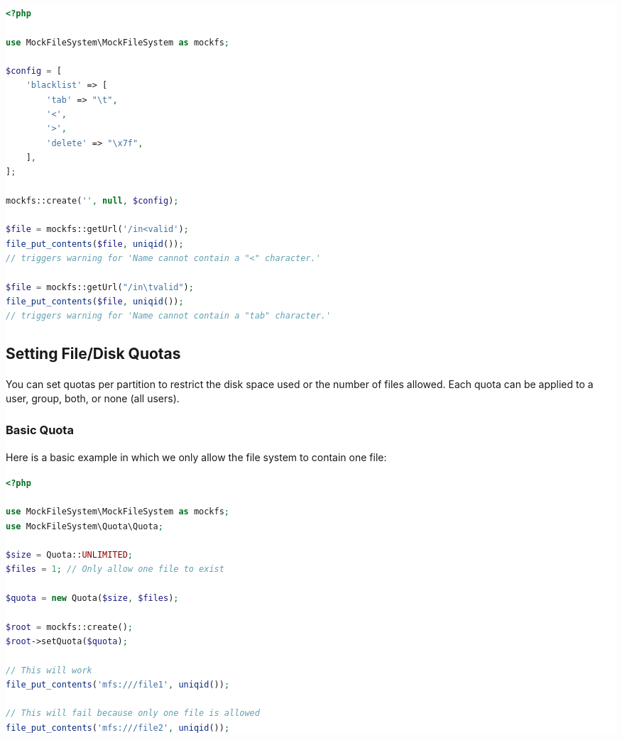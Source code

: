 ```php
<?php

use MockFileSystem\MockFileSystem as mockfs;

$config = [
    'blacklist' => [
        'tab' => "\t",
        '<',
        '>',
        'delete' => "\x7f",
    ],
];

mockfs::create('', null, $config);

$file = mockfs::getUrl('/in<valid');
file_put_contents($file, uniqid());
// triggers warning for 'Name cannot contain a "<" character.'

$file = mockfs::getUrl("/in\tvalid");
file_put_contents($file, uniqid());
// triggers warning for 'Name cannot contain a "tab" character.'
```


## Setting File/Disk Quotas

You can set quotas per partition to restrict the disk space used or the number of files allowed. Each quota can be applied to a user, group, both, or none (all users).


### Basic Quota

Here is a basic example in which we only allow the file system to contain one file:

```php
<?php

use MockFileSystem\MockFileSystem as mockfs;
use MockFileSystem\Quota\Quota;

$size = Quota::UNLIMITED;
$files = 1; // Only allow one file to exist

$quota = new Quota($size, $files);

$root = mockfs::create();
$root->setQuota($quota);

// This will work
file_put_contents('mfs:///file1', uniqid());

// This will fail because only one file is allowed
file_put_contents('mfs:///file2', uniqid());
```

